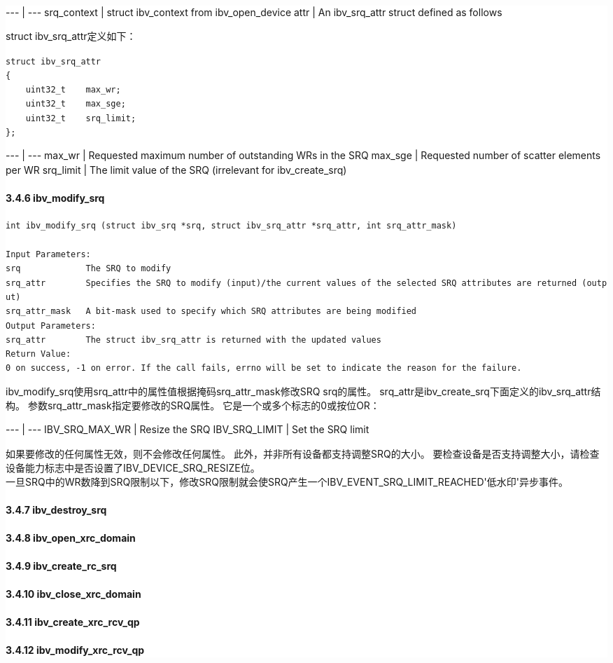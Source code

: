 --- | ---
srq_context  | struct ibv_context from ibv_open_device
attr         | An ibv_srq_attr struct defined as follows

struct ibv_srq_attr定义如下：

    struct ibv_srq_attr
    {
        uint32_t    max_wr;
        uint32_t    max_sge;
        uint32_t    srq_limit;
    };

--- | ---
max_wr      | Requested maximum number of outstanding WRs in the SRQ
max_sge     | Requested number of scatter elements per WR
srq_limit   | The limit value of the SRQ (irrelevant for ibv_create_srq)

#### 3.4.6 ibv_modify_srq

    int ibv_modify_srq (struct ibv_srq *srq, struct ibv_srq_attr *srq_attr, int srq_attr_mask)

    Input Parameters:
    srq             The SRQ to modify
    srq_attr        Specifies the SRQ to modify (input)/the current values of the selected SRQ attributes are returned (output)
    srq_attr_mask   A bit-mask used to specify which SRQ attributes are being modified
    Output Parameters:
    srq_attr        The struct ibv_srq_attr is returned with the updated values
    Return Value:
    0 on success, -1 on error. If the call fails, errno will be set to indicate the reason for the failure.

ibv_modify_srq使用srq_attr中的属性值根据掩码srq_attr_mask修改SRQ srq的属性。 srq_attr是ibv_create_srq下面定义的ibv_srq_attr结构。 参数srq_attr_mask指定要修改的SRQ属性。 它是一个或多个标志的0或按位OR：

--- | ---
IBV_SRQ_MAX_WR  | Resize the SRQ
IBV_SRQ_LIMIT   | Set the SRQ limit

如果要修改的任何属性无效，则不会修改任何属性。 此外，并非所有设备都支持调整SRQ的大小。 要检查设备是否支持调整大小，请检查设备能力标志中是否设置了IBV_DEVICE_SRQ_RESIZE位。  
一旦SRQ中的WR数降到SRQ限制以下，修改SRQ限制就会使SRQ产生一个IBV_EVENT_SRQ_LIMIT_REACHED'低水印'异步事件。

#### 3.4.7 ibv_destroy_srq

#### 3.4.8 ibv_open_xrc_domain

#### 3.4.9 ibv_create_rc_srq

#### 3.4.10 ibv_close_xrc_domain

#### 3.4.11 ibv_create_xrc_rcv_qp

#### 3.4.12 ibv_modify_xrc_rcv_qp
